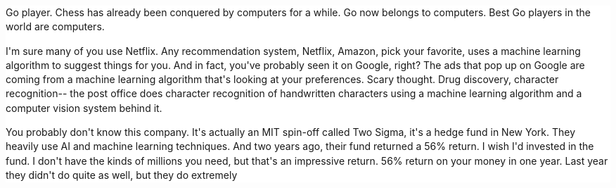   <span m="247930">Go</span> <span m="248230">player.</span> <span m="249040">Chess</span>
  <span m="249400">has</span> <span m="249520">already</span> <span m="249820">been</span>
  <span m="250480">conquered</span> <span m="250930">by</span> <span m="251050">computers</span>
  <span m="251500">for</span> <span m="251650">a</span> <span m="251680">while.</span>
  <span m="251980">Go</span> <span m="252850">now</span> <span m="253060">belongs</span>
  <span m="253480">to</span> <span m="253600">computers.</span> <span m="254020">Best</span>
  <span m="254380">Go players</span> <span m="254740">in</span> <span m="254830">the</span>
  <span m="254920">world</span> <span m="255160">are</span> <span m="255250">computers.</span></p><p><span
  m="256930">I'm</span> <span m="257019">sure</span> <span m="257200">many</span>
  <span m="257440">of</span> <span m="257529">you</span> <span m="257649">use</span>
  <span m="257950">Netflix.</span> <span m="258519">Any</span> <span m="258820">recommendation</span>
  <span m="259630">system,</span> <span m="260019">Netflix,</span> <span m="260660">Amazon,</span>
  <span m="261070">pick</span> <span m="261279">your</span> <span m="261399">favorite,</span>
  <span m="261820">uses</span> <span m="262330">a</span> <span m="262390">machine</span>
  <span m="262750">learning</span> <span m="263080">algorithm</span> <span m="263770">to</span>
  <span m="263890">suggest</span> <span m="264370">things</span> <span m="264610">for</span>
  <span m="264790">you.</span> <span m="265510">And</span> <span m="265580">in</span>
  <span m="265650">fact,</span> <span m="265940">you've</span> <span m="266040">probably</span>
  <span m="266230">seen</span> <span m="266440">it</span> <span m="266560">on</span>
  <span m="266710">Google,</span> <span m="267040">right?</span> <span m="267730">The</span>
  <span m="267850">ads</span> <span m="268240">that</span> <span m="268360">pop</span>
  <span m="268690">up</span> <span m="268930">on</span> <span m="269110">Google</span>
  <span m="269470">are</span> <span m="269560">coming</span> <span m="270010">from</span>
  <span m="270430">a</span> <span m="270490">machine</span> <span m="270820">learning</span>
  <span m="271090">algorithm</span> <span m="271510">that's</span> <span m="271690">looking</span>
  <span m="272020">at</span> <span m="272110">your</span> <span m="272320">preferences.</span>
  <span m="273220">Scary</span> <span m="273640">thought.</span> <span m="274900">Drug</span>
  <span m="275140">discovery,</span> <span m="276700">character</span> <span m="277120">recognition--</span>
  <span m="277750">the</span> <span m="277840">post</span> <span m="278160">office</span>
  <span m="278980">does</span> <span m="279400">character</span> <span m="279940">recognition</span>
  <span m="280480">of</span> <span m="280600">handwritten</span> <span m="281140">characters</span>
  <span m="281710">using</span> <span m="282100">a</span> <span m="282130">machine</span>
  <span m="282460">learning</span> <span m="282790">algorithm</span> <span m="283230">and</span>
  <span m="283300">a</span> <span m="283360">computer</span> <span m="283690">vision</span>
  <span m="283960">system</span> <span m="284350">behind</span> <span m="284770">it.</span></p><p><span
  m="286330">You</span> <span m="286420">probably</span> <span m="286720">don't</span>
  <span m="286930">know</span> <span m="287170">this</span> <span m="287350">company.</span>
  <span m="288190">It's</span> <span m="288340">actually</span> <span m="288610">an</span>
  <span m="288740">MIT</span> <span m="289030">spin-off</span> <span m="289420">called</span>
  <span m="289630">Two</span> <span m="289810">Sigma,</span> <span m="290260">it's
  a</span> <span m="290320">hedge</span> <span m="290560">fund</span> <span m="290800">in</span>
  <span m="290920">New</span> <span m="291010">York.</span> <span m="292060">They</span>
  <span m="292300">heavily</span> <span m="292870">use</span> <span m="293290">AI</span>
  <span m="293670">and</span> <span m="293820">machine</span> <span m="294160">learning</span>
  <span m="294460">techniques.</span> <span m="294970">And</span> <span m="295060">two</span>
  <span m="295300">years</span> <span m="295630">ago,</span> <span m="296080">their</span>
  <span m="296380">fund</span> <span m="297130">returned</span> <span m="298090">a</span>
  <span m="298210">56%</span> <span m="300280">return.</span> <span m="302080">I</span>
  <span m="302110">wish</span> <span m="302320">I'd</span> <span m="302440">invested</span>
  <span m="302920">in</span> <span m="303010">the</span> <span m="303100">fund.</span>
  <span m="303280">I</span> <span m="303340">don't</span> <span m="303520">have</span>
  <span m="303670">the</span> <span m="303760">kinds</span> <span m="304000">of</span>
  <span m="304060">millions you</span> <span m="304480">need,</span> <span m="304850">but</span>
  <span m="304960">that's</span> <span m="305230">an</span> <span m="305320">impressive</span>
  <span m="305890">return.</span> <span m="306370">56%</span> <span m="307480">return</span>
  <span m="308020">on</span> <span m="308170">your</span> <span m="308290">money</span>
  <span m="308590">in</span> <span m="308680">one</span> <span m="308890">year.</span>
  <span m="309820">Last</span> <span m="310090">year</span> <span m="310180">they</span>
  <span m="310300">didn't</span> <span m="310540">do</span> <span m="310630">quite</span>
  <span m="310900">as</span> <span m="311020">well,</span> <span m="311170">but</span>
  <span m="311290">they</span> <span m="311410">do</span> <span m="311530">extremely</span>